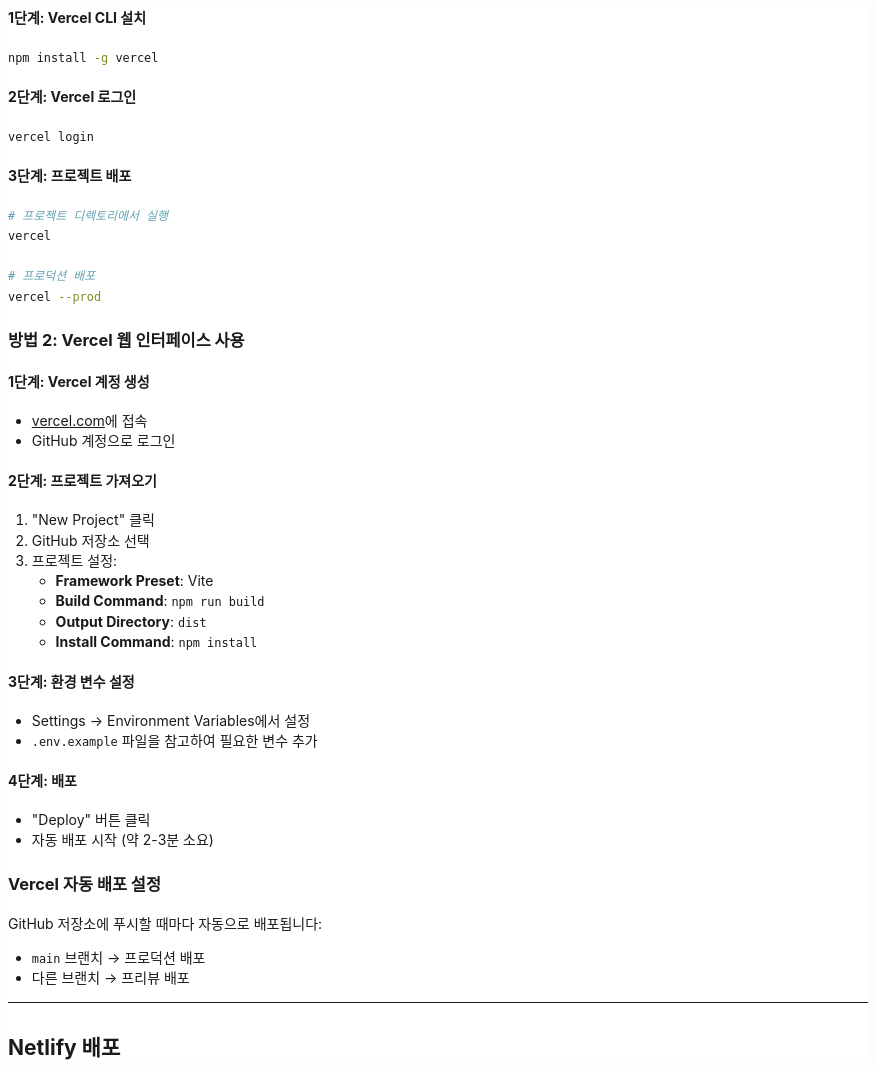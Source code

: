 #### 1단계: Vercel CLI 설치

```bash
npm install -g vercel
```

#### 2단계: Vercel 로그인

```bash
vercel login
```

#### 3단계: 프로젝트 배포

```bash
# 프로젝트 디렉토리에서 실행
vercel

# 프로덕션 배포
vercel --prod
```

### 방법 2: Vercel 웹 인터페이스 사용

#### 1단계: Vercel 계정 생성
- [vercel.com](https://vercel.com)에 접속
- GitHub 계정으로 로그인

#### 2단계: 프로젝트 가져오기
1. "New Project" 클릭
2. GitHub 저장소 선택
3. 프로젝트 설정:
   - **Framework Preset**: Vite
   - **Build Command**: `npm run build`
   - **Output Directory**: `dist`
   - **Install Command**: `npm install`

#### 3단계: 환경 변수 설정
- Settings → Environment Variables에서 설정
- `.env.example` 파일을 참고하여 필요한 변수 추가

#### 4단계: 배포
- "Deploy" 버튼 클릭
- 자동 배포 시작 (약 2-3분 소요)

### Vercel 자동 배포 설정

GitHub 저장소에 푸시할 때마다 자동으로 배포됩니다:
- `main` 브랜치 → 프로덕션 배포
- 다른 브랜치 → 프리뷰 배포

---

## Netlify 배포
